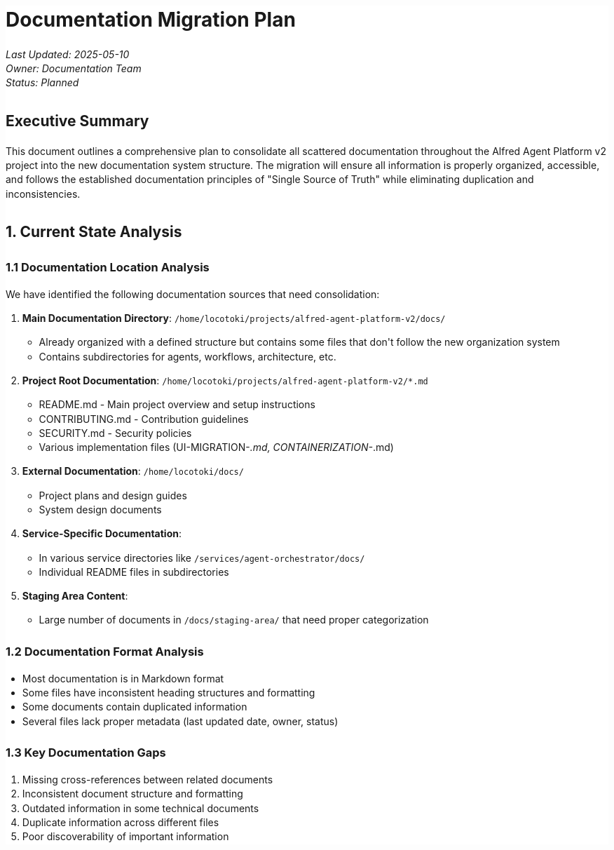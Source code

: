 # Documentation Migration Plan

*Last Updated: 2025-05-10*  
*Owner: Documentation Team*  
*Status: Planned*

## Executive Summary

This document outlines a comprehensive plan to consolidate all scattered documentation throughout the Alfred Agent Platform v2 project into the new documentation system structure. The migration will ensure all information is properly organized, accessible, and follows the established documentation principles of "Single Source of Truth" while eliminating duplication and inconsistencies.

## 1. Current State Analysis

### 1.1 Documentation Location Analysis

We have identified the following documentation sources that need consolidation:

1. **Main Documentation Directory**: `/home/locotoki/projects/alfred-agent-platform-v2/docs/`
   - Already organized with a defined structure but contains some files that don't follow the new organization system
   - Contains subdirectories for agents, workflows, architecture, etc.

2. **Project Root Documentation**: `/home/locotoki/projects/alfred-agent-platform-v2/*.md`
   - README.md - Main project overview and setup instructions
   - CONTRIBUTING.md - Contribution guidelines
   - SECURITY.md - Security policies
   - Various implementation files (UI-MIGRATION-*.md, CONTAINERIZATION-*.md)

3. **External Documentation**: `/home/locotoki/docs/`
   - Project plans and design guides
   - System design documents

4. **Service-Specific Documentation**: 
   - In various service directories like `/services/agent-orchestrator/docs/`
   - Individual README files in subdirectories

5. **Staging Area Content**: 
   - Large number of documents in `/docs/staging-area/` that need proper categorization

### 1.2 Documentation Format Analysis

- Most documentation is in Markdown format
- Some files have inconsistent heading structures and formatting
- Some documents contain duplicated information
- Several files lack proper metadata (last updated date, owner, status)

### 1.3 Key Documentation Gaps

1. Missing cross-references between related documents
2. Inconsistent document structure and formatting
3. Outdated information in some technical documents
4. Duplicate information across different files
5. Poor discoverability of important information
